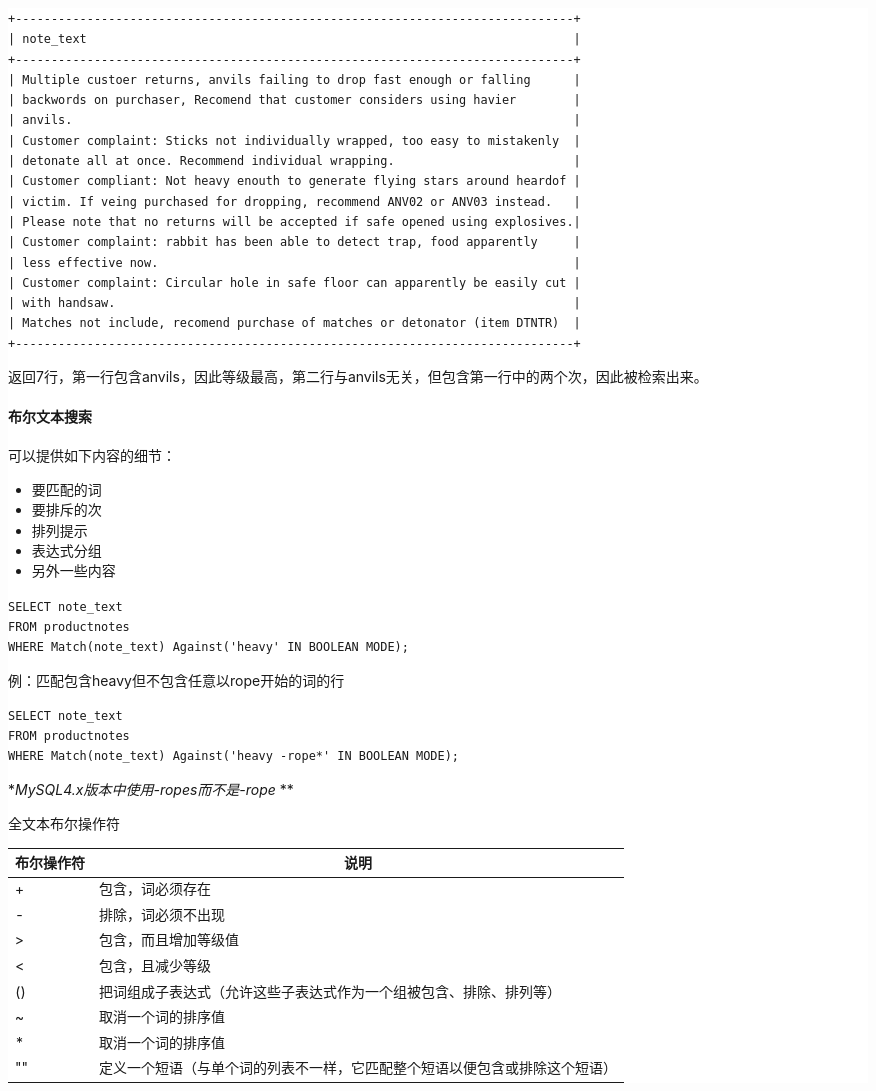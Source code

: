 ```
+------------------------------------------------------------------------------+
| note_text                                                                    |
+------------------------------------------------------------------------------+
| Multiple custoer returns, anvils failing to drop fast enough or falling      |
| backwords on purchaser, Recomend that customer considers using havier        |
| anvils.                                                                      |
| Customer complaint: Sticks not individually wrapped, too easy to mistakenly  |
| detonate all at once. Recommend individual wrapping.                         |
| Customer compliant: Not heavy enouth to generate flying stars around heardof |
| victim. If veing purchased for dropping, recommend ANV02 or ANV03 instead.   |
| Please note that no returns will be accepted if safe opened using explosives.|
| Customer complaint: rabbit has been able to detect trap, food apparently     |
| less effective now.                                                          |
| Customer complaint: Circular hole in safe floor can apparently be easily cut |
| with handsaw.                                                                |
| Matches not include, recomend purchase of matches or detonator (item DTNTR)  |
+------------------------------------------------------------------------------+
```
返回7行，第一行包含anvils，因此等级最高，第二行与anvils无关，但包含第一行中的两个次，因此被检索出来。

#### 布尔文本搜索
可以提供如下内容的细节：
- 要匹配的词
- 要排斥的次
- 排列提示
- 表达式分组
- 另外一些内容

```
SELECT note_text
FROM productnotes
WHERE Match(note_text) Against('heavy' IN BOOLEAN MODE);
```
例：匹配包含heavy但不包含任意以rope开始的词的行
```
SELECT note_text
FROM productnotes
WHERE Match(note_text) Against('heavy -rope*' IN BOOLEAN MODE);
```
**MySQL4.x版本中使用-ropes而不是-rope* **

全文本布尔操作符

| 布尔操作符 | 说明 |
|----|----|
|+|包含，词必须存在|
|-|排除，词必须不出现|
|>|包含，而且增加等级值|
|<|包含，且减少等级|
|()|把词组成子表达式（允许这些子表达式作为一个组被包含、排除、排列等）|
|~|取消一个词的排序值|
|*|取消一个词的排序值|
|""|定义一个短语（与单个词的列表不一样，它匹配整个短语以便包含或排除这个短语）|

